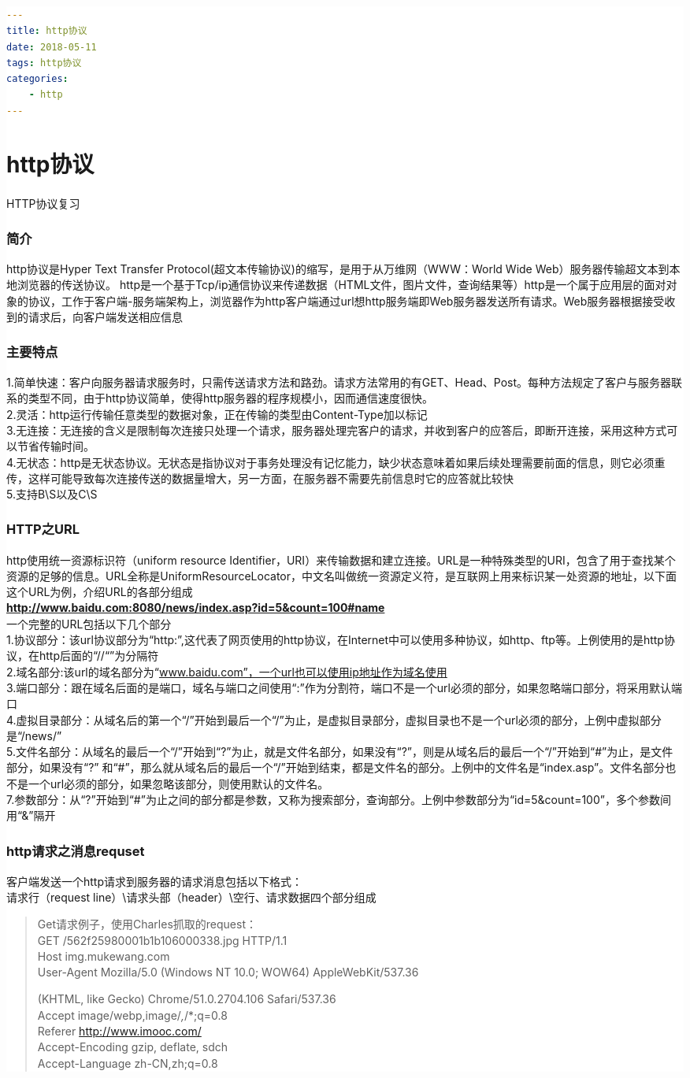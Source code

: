 ```yaml
---
title: http协议
date: 2018-05-11
tags: http协议
categories: 
	- http
---
```


http协议
=============

HTTP协议复习  

### 简介  

http协议是Hyper Text Transfer Protocol(超文本传输协议)的缩写，是用于从万维网（WWW：World Wide Web）服务器传输超文本到本地浏览器的传送协议。
http是一个基于Tcp/ip通信协议来传递数据（HTML文件，图片文件，查询结果等）http是一个属于应用层的面对对象的协议，工作于客户端-服务端架构上，浏览器作为http客户端通过url想http服务端即Web服务器发送所有请求。Web服务器根据接受收到的请求后，向客户端发送相应信息

### 主要特点  

1.简单快速：客户向服务器请求服务时，只需传送请求方法和路劲。请求方法常用的有GET、Head、Post。每种方法规定了客户与服务器联系的类型不同，由于http协议简单，使得http服务器的程序规模小，因而通信速度很快。  
2.灵活：http运行传输任意类型的数据对象，正在传输的类型由Content-Type加以标记  
3.无连接：无连接的含义是限制每次连接只处理一个请求，服务器处理完客户的请求，并收到客户的应答后，即断开连接，采用这种方式可以节省传输时间。  
4.无状态：http是无状态协议。无状态是指协议对于事务处理没有记忆能力，缺少状态意味着如果后续处理需要前面的信息，则它必须重传，这样可能导致每次连接传送的数据量增大，另一方面，在服务器不需要先前信息时它的应答就比较快  
5.支持B\S以及C\S   

### HTTP之URL  

http使用统一资源标识符（uniform resource Identifier，URI）来传输数据和建立连接。URL是一种特殊类型的URI，包含了用于查找某个资源的足够的信息。URL全称是UniformResourceLocator，中文名叫做统一资源定义符，是互联网上用来标识某一处资源的地址，以下面这个URL为例，介绍URL的各部分组成  
**http://www.baidu.com:8080/news/index.asp?id=5&count=100#name**  
一个完整的URL包括以下几个部分  
1.协议部分：该url协议部分为“http:”,这代表了网页使用的http协议，在Internet中可以使用多种协议，如http、ftp等。上例使用的是http协议，在http后面的“//“”为分隔符  
2.域名部分:该url的域名部分为“www.baidu.com”，一个url也可以使用ip地址作为域名使用  
3.端口部分：跟在域名后面的是端口，域名与端口之间使用“:”作为分割符，端口不是一个url必须的部分，如果忽略端口部分，将采用默认端口  
4.虚拟目录部分：从域名后的第一个“/”开始到最后一个“/”为止，是虚拟目录部分，虚拟目录也不是一个url必须的部分，上例中虚拟部分是“/news/”  
5.文件名部分：从域名的最后一个“/”开始到“?”为止，就是文件名部分，如果没有“?”，则是从域名后的最后一个“/”开始到“#”为止，是文件部分，如果没有“?”
和“#”，那么就从域名后的最后一个“/”开始到结束，都是文件名的部分。上例中的文件名是“index.asp”。文件名部分也不是一个url必须的部分，如果忽略该部分，则使用默认的文件名。  
7.参数部分：从“?”开始到“#”为止之间的部分都是参数，又称为搜索部分，查询部分。上例中参数部分为“id=5&count=100”，多个参数间用“&”隔开  

### http请求之消息requset  

客户端发送一个http请求到服务器的请求消息包括以下格式：  
请求行（request line）\请求头部（header）\空行、请求数据四个部分组成

>Get请求例子，使用Charles抓取的request：  
GET /562f25980001b1b106000338.jpg HTTP/1.1  
Host    img.mukewang.com  
User-Agent    Mozilla/5.0 (Windows NT 10.0; WOW64)   AppleWebKit/537.36 
>
>(KHTML, like Gecko) Chrome/51.0.2704.106 Safari/537.36  
Accept    image/webp,image/*,*/*;q=0.8  
Referer    http://www.imooc.com/  
Accept-Encoding    gzip, deflate, sdch  
Accept-Language    zh-CN,zh;q=0.8  
